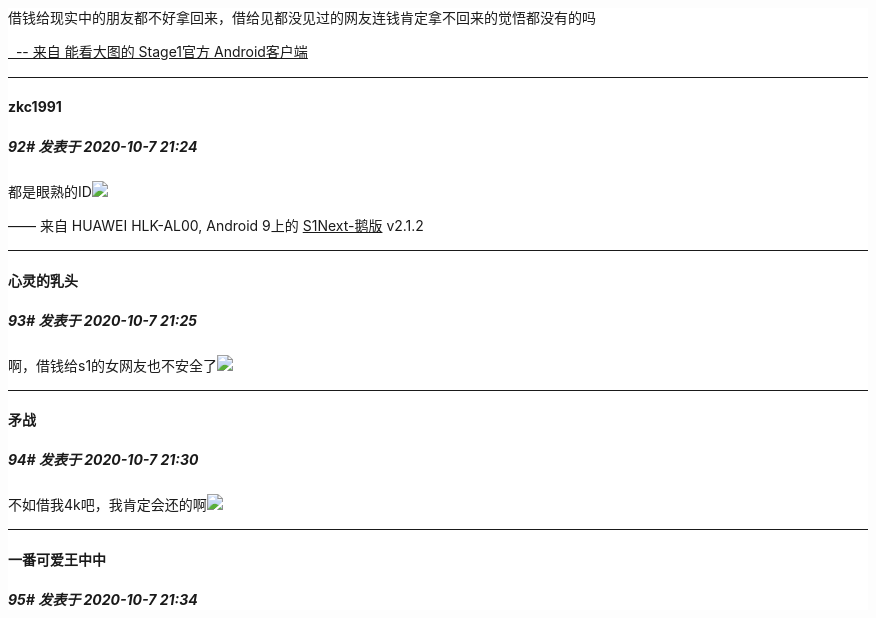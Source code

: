 借钱给现实中的朋友都不好拿回来，借给见都没见过的网友连钱肯定拿不回来的觉悟都没有的吗

[  -- 来自 能看大图的 Stage1官方 Android客户端](https://www.coolapk.com/apk/140634)







-----

####  zkc1991  
##### 92#       发表于 2020-10-7 21:24




都是眼熟的ID<img src="https://static.saraba1st.com/image/smiley/face2017/001.png" referrerpolicy="no-referrer">

—— 来自 HUAWEI HLK-AL00, Android 9上的 [S1Next-鹅版](https://github.com/ykrank/S1-Next/releases) v2.1.2







-----

####  心灵的乳头  
##### 93#       发表于 2020-10-7 21:25




啊，借钱给s1的女网友也不安全了<img src="https://static.saraba1st.com/image/smiley/face2017/067.png" referrerpolicy="no-referrer">







-----

####  矛战  
##### 94#       发表于 2020-10-7 21:30




不如借我4k吧，我肯定会还的啊<img src="https://static.saraba1st.com/image/smiley/face2017/067.png" referrerpolicy="no-referrer">







-----

####  一番可爱王中中  
##### 95#       发表于 2020-10-7 21:34



